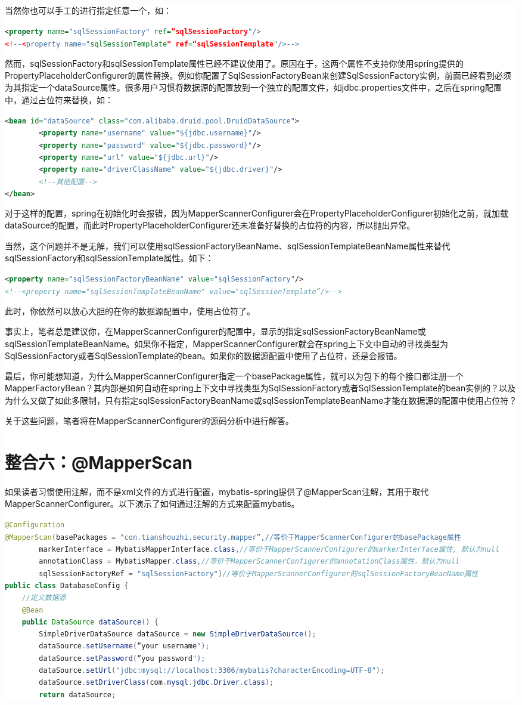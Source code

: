    当然你也可以手工的进行指定任意一个，如：

```xml
<property name="sqlSessionFactory" ref=“sqlSessionFactory"/>
<!--<property name="sqlSessionTemplate" ref=“sqlSessionTemplate"/>-->
```

然而，sqlSessionFactory和sqlSessionTemplate属性已经不建议使用了。原因在于，这两个属性不支持你使用spring提供的PropertyPlaceholderConfigurer的属性替换。例如你配置了SqlSessionFactoryBean来创建SqlSessionFactory实例，前面已经看到必须为其指定一个dataSource属性。很多用户习惯将数据源的配置放到一个独立的配置文件，如jdbc.properties文件中，之后在spring配置中，通过占位符来替换，如：

```xml
<bean id="dataSource" class="com.alibaba.druid.pool.DruidDataSource">
        <property name="username" value="${jdbc.username}"/>
        <property name="password" value="${jdbc.password}"/>
        <property name="url" value="${jdbc.url}"/>
        <property name="driverClassName" value="${jdbc.driver}"/>
        <!--其他配置-->
</bean>
```

对于这样的配置，spring在初始化时会报错，因为MapperScannerConfigurer会在PropertyPlaceholderConfigurer初始化之前，就加载dataSource的配置，而此时PropertyPlaceholderConfigurer还未准备好替换的占位符的内容，所以抛出异常。 

  当然，这个问题并不是无解，我们可以使用sqlSessionFactoryBeanName、sqlSessionTemplateBeanName属性来替代sqlSessionFactory和sqlSessionTemplate属性。如下： 

```xml
<property name="sqlSessionFactoryBeanName" value="sqlSessionFactory"/>
<!--<property name="sqlSessionTemplateBeanName" value="sqlSessionTemplate”/>-->
```

此时，你依然可以放心大胆的在你的数据源配置中，使用占位符了。 

  事实上，笔者总是建议你，在MapperScannerConfigurer的配置中，显示的指定sqlSessionFactoryBeanName或sqlSessionTemplateBeanName。如果你不指定，MapperScannerConfigurer就会在spring上下文中自动的寻找类型为SqlSessionFactory或者SqlSessionTemplate的bean。如果你的数据源配置中使用了占位符，还是会报错。 

  最后，你可能想知道，为什么MapperScannerConfigurer指定一个basePackage属性，就可以为包下的每个接口都注册一个MapperFactoryBean？其内部是如何自动在spring上下文中寻找类型为SqlSessionFactory或者SqlSessionTemplate的bean实例的？以及为什么又做了如此多限制，只有指定sqlSessionFactoryBeanName或sqlSessionTemplateBeanName才能在数据源的配置中使用占位符？ 

   关于这些问题，笔者将在MapperScannerConfigurer的源码分析中进行解答。 

# **整合六：@MapperScan**

   如果读者习惯使用注解，而不是xml文件的方式进行配置，mybatis-spring提供了@MapperScan注解，其用于取代MapperScannerConfigurer。以下演示了如何通过注解的方式来配置mybatis。

```java
@Configuration
@MapperScan(basePackages = "com.tianshouzhi.security.mapper”,//等价于MapperScannerConfigurer的basePackage属性
        markerInterface = MybatisMapperInterface.class,//等价于MapperScannerConfigurer的markerInterface属性, 默认为null
        annotationClass = MybatisMapper.class,//等价于MapperScannerConfigurer的annotationClass属性，默认为null
        sqlSessionFactoryRef = "sqlSessionFactory")//等价于MapperScannerConfigurer的sqlSessionFactoryBeanName属性
public class DatabaseConfig {
    //定义数据源
    @Bean
    public DataSource dataSource() {
        SimpleDriverDataSource dataSource = new SimpleDriverDataSource();
        dataSource.setUsername(“your username");
        dataSource.setPassword(“you password");
        dataSource.setUrl("jdbc:mysql://localhost:3306/mybatis?characterEncoding=UTF-8");
        dataSource.setDriverClass(com.mysql.jdbc.Driver.class);
        return dataSource;
```